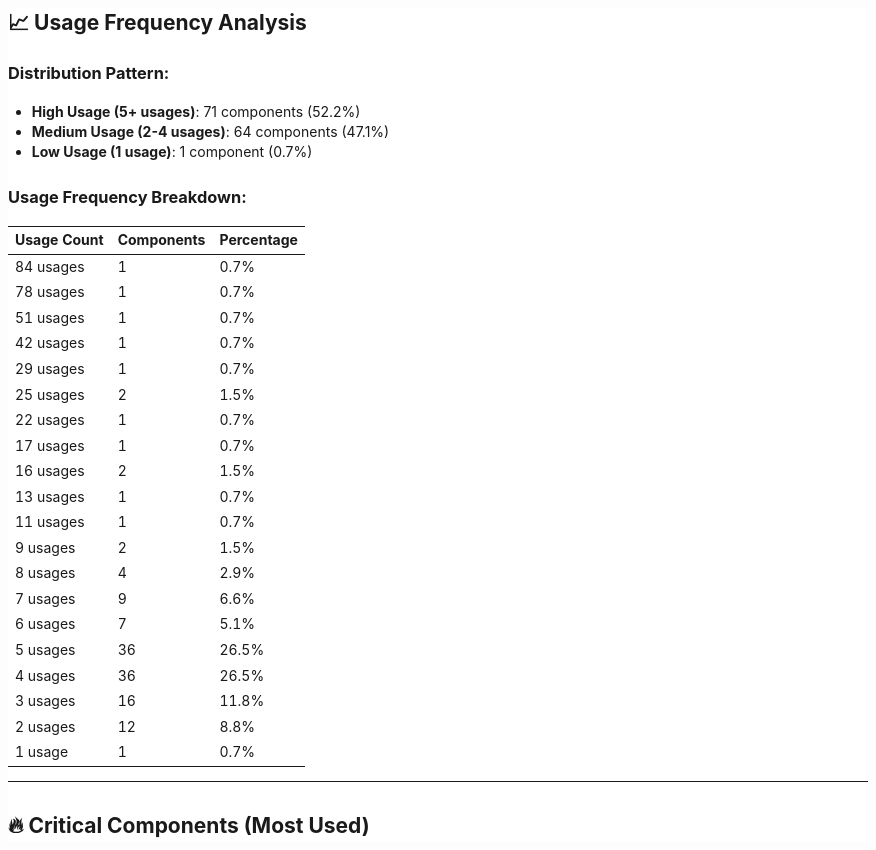 
## 📈 Usage Frequency Analysis

### Distribution Pattern:
- **High Usage (5+ usages)**: 71 components (52.2%)
- **Medium Usage (2-4 usages)**: 64 components (47.1%)
- **Low Usage (1 usage)**: 1 component (0.7%)

### Usage Frequency Breakdown:
| Usage Count | Components | Percentage |
|-------------|------------|------------|
| 84 usages | 1 | 0.7% |
| 78 usages | 1 | 0.7% |
| 51 usages | 1 | 0.7% |
| 42 usages | 1 | 0.7% |
| 29 usages | 1 | 0.7% |
| 25 usages | 2 | 1.5% |
| 22 usages | 1 | 0.7% |
| 17 usages | 1 | 0.7% |
| 16 usages | 2 | 1.5% |
| 13 usages | 1 | 0.7% |
| 11 usages | 1 | 0.7% |
| 9 usages | 2 | 1.5% |
| 8 usages | 4 | 2.9% |
| 7 usages | 9 | 6.6% |
| 6 usages | 7 | 5.1% |
| 5 usages | 36 | 26.5% |
| 4 usages | 36 | 26.5% |
| 3 usages | 16 | 11.8% |
| 2 usages | 12 | 8.8% |
| 1 usage | 1 | 0.7% |

---

## 🔥 Critical Components (Most Used)
